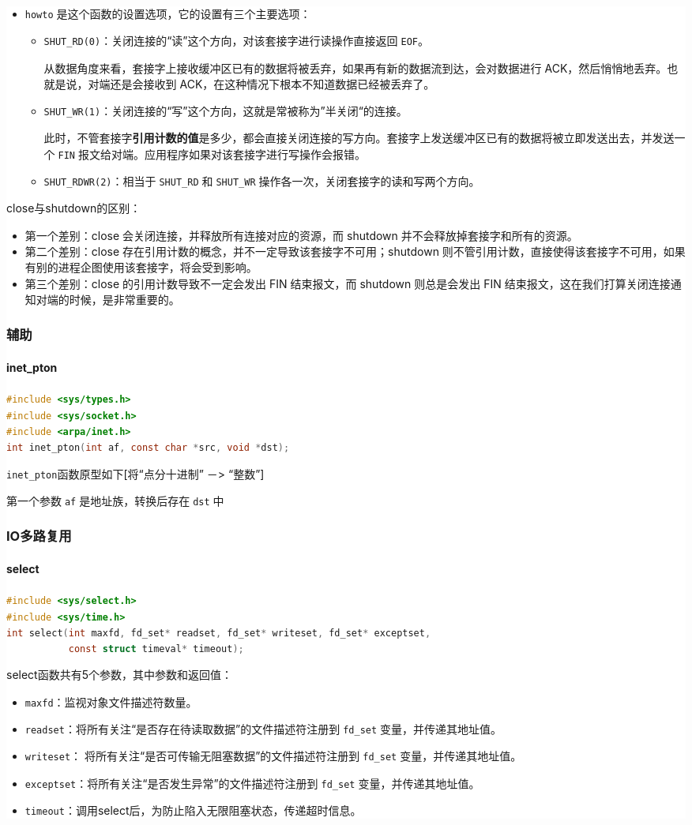 - `howto` 是这个函数的设置选项，它的设置有三个主要选项：

  - `SHUT_RD(0)`：关闭连接的“读”这个方向，对该套接字进行读操作直接返回 `EOF`。

    从数据角度来看，套接字上接收缓冲区已有的数据将被丢弃，如果再有新的数据流到达，会对数据进行 ACK，然后悄悄地丢弃。也就是说，对端还是会接收到 ACK，在这种情况下根本不知道数据已经被丢弃了。

  - `SHUT_WR(1)`：关闭连接的“写”这个方向，这就是常被称为”半关闭“的连接。

    此时，不管套接字**引用计数的值**是多少，都会直接关闭连接的写方向。套接字上发送缓冲区已有的数据将被立即发送出去，并发送一个 `FIN` 报文给对端。应用程序如果对该套接字进行写操作会报错。

  - `SHUT_RDWR(2)`：相当于 `SHUT_RD` 和 `SHUT_WR` 操作各一次，关闭套接字的读和写两个方向。

close与shutdown的区别：

- 第一个差别：close 会关闭连接，并释放所有连接对应的资源，而 shutdown 并不会释放掉套接字和所有的资源。
- 第二个差别：close 存在引用计数的概念，并不一定导致该套接字不可用；shutdown 则不管引用计数，直接使得该套接字不可用，如果有别的进程企图使用该套接字，将会受到影响。
- 第三个差别：close 的引用计数导致不一定会发出 FIN 结束报文，而 shutdown 则总是会发出 FIN 结束报文，这在我们打算关闭连接通知对端的时候，是非常重要的。





### 辅助

#### inet_pton

```c
#include <sys/types.h>
#include <sys/socket.h>
#include <arpa/inet.h>
int inet_pton(int af, const char *src, void *dst);
```

`inet_pton`函数原型如下[将“点分十进制” －> “整数”]

第一个参数 `af` 是地址族，转换后存在 `dst` 中



### IO多路复用

#### select

```c
#include <sys/select.h>
#include <sys/time.h>
int select(int maxfd, fd_set* readset, fd_set* writeset, fd_set* exceptset, 
           const struct timeval* timeout);
```

select函数共有5个参数，其中参数和返回值：

- `maxfd`：监视对象文件描述符数量。

- `readset`：将所有关注“是否存在待读取数据”的文件描述符注册到 `fd_set` 变量，并传递其地址值。

- `writeset`： 将所有关注“是否可传输无阻塞数据”的文件描述符注册到 `fd_set` 变量，并传递其地址值。

- `exceptset`：将所有关注“是否发生异常”的文件描述符注册到 `fd_set` 变量，并传递其地址值。

- `timeout`：调用select后，为防止陷入无限阻塞状态，传递超时信息。

